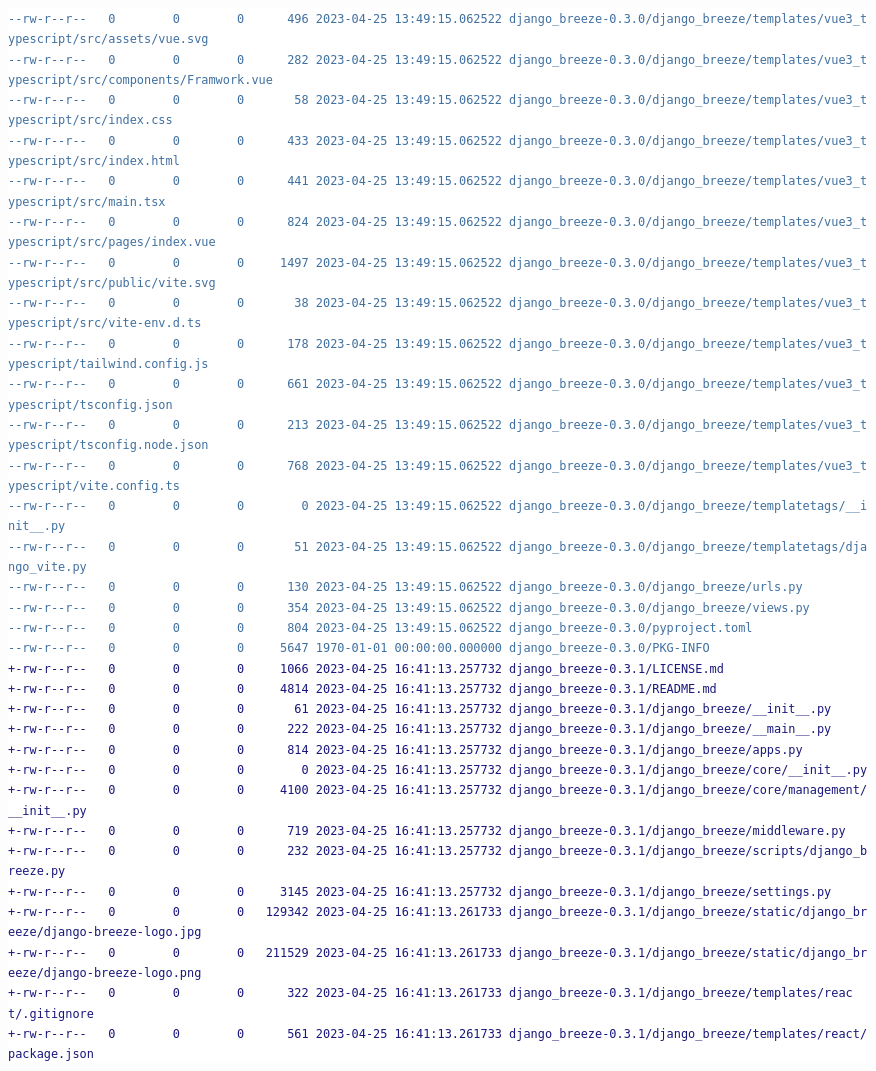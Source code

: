 ```diff
--rw-r--r--   0        0        0      496 2023-04-25 13:49:15.062522 django_breeze-0.3.0/django_breeze/templates/vue3_typescript/src/assets/vue.svg
--rw-r--r--   0        0        0      282 2023-04-25 13:49:15.062522 django_breeze-0.3.0/django_breeze/templates/vue3_typescript/src/components/Framwork.vue
--rw-r--r--   0        0        0       58 2023-04-25 13:49:15.062522 django_breeze-0.3.0/django_breeze/templates/vue3_typescript/src/index.css
--rw-r--r--   0        0        0      433 2023-04-25 13:49:15.062522 django_breeze-0.3.0/django_breeze/templates/vue3_typescript/src/index.html
--rw-r--r--   0        0        0      441 2023-04-25 13:49:15.062522 django_breeze-0.3.0/django_breeze/templates/vue3_typescript/src/main.tsx
--rw-r--r--   0        0        0      824 2023-04-25 13:49:15.062522 django_breeze-0.3.0/django_breeze/templates/vue3_typescript/src/pages/index.vue
--rw-r--r--   0        0        0     1497 2023-04-25 13:49:15.062522 django_breeze-0.3.0/django_breeze/templates/vue3_typescript/src/public/vite.svg
--rw-r--r--   0        0        0       38 2023-04-25 13:49:15.062522 django_breeze-0.3.0/django_breeze/templates/vue3_typescript/src/vite-env.d.ts
--rw-r--r--   0        0        0      178 2023-04-25 13:49:15.062522 django_breeze-0.3.0/django_breeze/templates/vue3_typescript/tailwind.config.js
--rw-r--r--   0        0        0      661 2023-04-25 13:49:15.062522 django_breeze-0.3.0/django_breeze/templates/vue3_typescript/tsconfig.json
--rw-r--r--   0        0        0      213 2023-04-25 13:49:15.062522 django_breeze-0.3.0/django_breeze/templates/vue3_typescript/tsconfig.node.json
--rw-r--r--   0        0        0      768 2023-04-25 13:49:15.062522 django_breeze-0.3.0/django_breeze/templates/vue3_typescript/vite.config.ts
--rw-r--r--   0        0        0        0 2023-04-25 13:49:15.062522 django_breeze-0.3.0/django_breeze/templatetags/__init__.py
--rw-r--r--   0        0        0       51 2023-04-25 13:49:15.062522 django_breeze-0.3.0/django_breeze/templatetags/django_vite.py
--rw-r--r--   0        0        0      130 2023-04-25 13:49:15.062522 django_breeze-0.3.0/django_breeze/urls.py
--rw-r--r--   0        0        0      354 2023-04-25 13:49:15.062522 django_breeze-0.3.0/django_breeze/views.py
--rw-r--r--   0        0        0      804 2023-04-25 13:49:15.062522 django_breeze-0.3.0/pyproject.toml
--rw-r--r--   0        0        0     5647 1970-01-01 00:00:00.000000 django_breeze-0.3.0/PKG-INFO
+-rw-r--r--   0        0        0     1066 2023-04-25 16:41:13.257732 django_breeze-0.3.1/LICENSE.md
+-rw-r--r--   0        0        0     4814 2023-04-25 16:41:13.257732 django_breeze-0.3.1/README.md
+-rw-r--r--   0        0        0       61 2023-04-25 16:41:13.257732 django_breeze-0.3.1/django_breeze/__init__.py
+-rw-r--r--   0        0        0      222 2023-04-25 16:41:13.257732 django_breeze-0.3.1/django_breeze/__main__.py
+-rw-r--r--   0        0        0      814 2023-04-25 16:41:13.257732 django_breeze-0.3.1/django_breeze/apps.py
+-rw-r--r--   0        0        0        0 2023-04-25 16:41:13.257732 django_breeze-0.3.1/django_breeze/core/__init__.py
+-rw-r--r--   0        0        0     4100 2023-04-25 16:41:13.257732 django_breeze-0.3.1/django_breeze/core/management/__init__.py
+-rw-r--r--   0        0        0      719 2023-04-25 16:41:13.257732 django_breeze-0.3.1/django_breeze/middleware.py
+-rw-r--r--   0        0        0      232 2023-04-25 16:41:13.257732 django_breeze-0.3.1/django_breeze/scripts/django_breeze.py
+-rw-r--r--   0        0        0     3145 2023-04-25 16:41:13.257732 django_breeze-0.3.1/django_breeze/settings.py
+-rw-r--r--   0        0        0   129342 2023-04-25 16:41:13.261733 django_breeze-0.3.1/django_breeze/static/django_breeze/django-breeze-logo.jpg
+-rw-r--r--   0        0        0   211529 2023-04-25 16:41:13.261733 django_breeze-0.3.1/django_breeze/static/django_breeze/django-breeze-logo.png
+-rw-r--r--   0        0        0      322 2023-04-25 16:41:13.261733 django_breeze-0.3.1/django_breeze/templates/react/.gitignore
+-rw-r--r--   0        0        0      561 2023-04-25 16:41:13.261733 django_breeze-0.3.1/django_breeze/templates/react/package.json
```